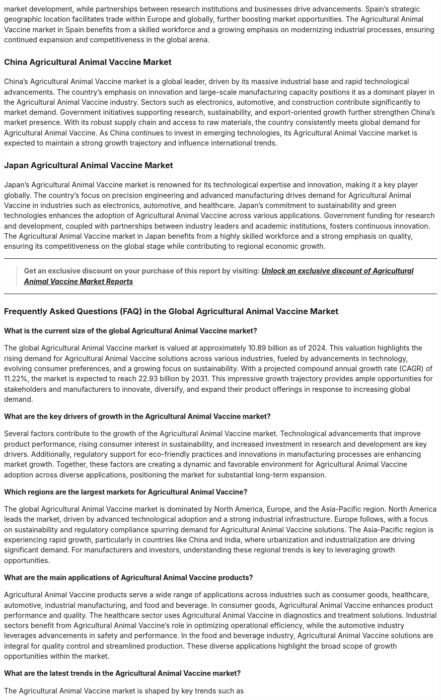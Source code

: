 market development, while partnerships between research institutions and businesses drive advancements. Spain&rsquo;s strategic geographic location facilitates trade within Europe and globally, further boosting market opportunities. The Agricultural Animal Vaccine market in Spain benefits from a skilled workforce and a growing emphasis on modernizing industrial processes, ensuring continued expansion and competitiveness in the global arena.</p><h3>China Agricultural Animal Vaccine Market</h3><p>China&rsquo;s Agricultural Animal Vaccine market is a global leader, driven by its massive industrial base and rapid technological advancements. The country&rsquo;s emphasis on innovation and large-scale manufacturing capacity positions it as a dominant player in the Agricultural Animal Vaccine industry. Sectors such as electronics, automotive, and construction contribute significantly to market demand. Government initiatives supporting research, sustainability, and export-oriented growth further strengthen China&rsquo;s market presence. With its robust supply chain and access to raw materials, the country consistently meets global demand for Agricultural Animal Vaccine. As China continues to invest in emerging technologies, its Agricultural Animal Vaccine market is expected to maintain a strong growth trajectory and influence international trends.</p><h3>Japan Agricultural Animal Vaccine Market</h3><p>Japan&rsquo;s Agricultural Animal Vaccine market is renowned for its technological expertise and innovation, making it a key player globally. The country&rsquo;s focus on precision engineering and advanced manufacturing drives demand for Agricultural Animal Vaccine in industries such as electronics, automotive, and healthcare. Japan&rsquo;s commitment to sustainability and green technologies enhances the adoption of Agricultural Animal Vaccine across various applications. Government funding for research and development, coupled with partnerships between industry leaders and academic institutions, fosters continuous innovation. The Agricultural Animal Vaccine market in Japan benefits from a highly skilled workforce and a strong emphasis on quality, ensuring its competitiveness on the global stage while contributing to regional economic growth.</p><hr /><blockquote><p><strong>Get an exclusive discount on your purchase of this report by visiting: <em><a href="://marketresearchpulse.com/ask-for-discount/102209?utm_source=Github&amp;utm_medium=027">Unlock an exclusive discount of Agricultural Animal Vaccine Market Reports</a></em>&nbsp;</strong></p></blockquote><hr /><h3>Frequently Asked Questions (FAQ) in the Global Agricultural Animal Vaccine Market</h3><p><strong>What is the current size of the global Agricultural Animal Vaccine market?</strong></p><p>The global Agricultural Animal Vaccine market is valued at approximately 10.89 billion as of 2024. This valuation highlights the rising demand for Agricultural Animal Vaccine solutions across various industries, fueled by advancements in technology, evolving consumer preferences, and a growing focus on sustainability. With a projected compound annual growth rate (CAGR) of 11.22%, the market is expected to reach 22.93 billion by 2031. This impressive growth trajectory provides ample opportunities for stakeholders and manufacturers to innovate, diversify, and expand their product offerings in response to increasing global demand.</p><p><strong>What are the key drivers of growth in the Agricultural Animal Vaccine market?</strong></p><p>Several factors contribute to the growth of the Agricultural Animal Vaccine market. Technological advancements that improve product performance, rising consumer interest in sustainability, and increased investment in research and development are key drivers. Additionally, regulatory support for eco-friendly practices and innovations in manufacturing processes are enhancing market growth. Together, these factors are creating a dynamic and favorable environment for Agricultural Animal Vaccine adoption across diverse applications, positioning the market for substantial long-term expansion.</p><p><strong>Which regions are the largest markets for Agricultural Animal Vaccine?</strong></p><p>The global Agricultural Animal Vaccine market is dominated by North America, Europe, and the Asia-Pacific region. North America leads the market, driven by advanced technological adoption and a strong industrial infrastructure. Europe follows, with a focus on sustainability and regulatory compliance spurring demand for Agricultural Animal Vaccine solutions. The Asia-Pacific region is experiencing rapid growth, particularly in countries like China and India, where urbanization and industrialization are driving significant demand. For manufacturers and investors, understanding these regional trends is key to leveraging growth opportunities.</p><p><strong>What are the main applications of Agricultural Animal Vaccine products?</strong></p><p>Agricultural Animal Vaccine products serve a wide range of applications across industries such as consumer goods, healthcare, automotive, industrial manufacturing, and food and beverage. In consumer goods, Agricultural Animal Vaccine enhances product performance and quality. The healthcare sector uses Agricultural Animal Vaccine in diagnostics and treatment solutions. Industrial sectors benefit from Agricultural Animal Vaccine&rsquo;s role in optimizing operational efficiency, while the automotive industry leverages advancements in safety and performance. In the food and beverage industry, Agricultural Animal Vaccine solutions are integral for quality control and streamlined production. These diverse applications highlight the broad scope of growth opportunities within the market.</p><p><strong>What are the latest trends in the Agricultural Animal Vaccine market?</strong></p><p>The Agricultural Animal Vaccine market is shaped by key trends such as